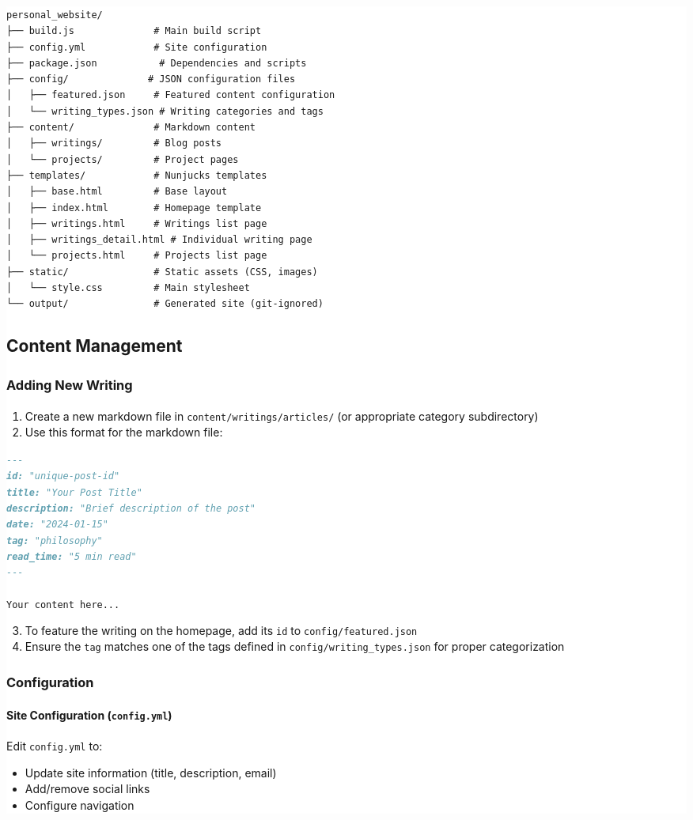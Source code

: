 ```
personal_website/
├── build.js              # Main build script
├── config.yml            # Site configuration
├── package.json           # Dependencies and scripts
├── config/              # JSON configuration files
│   ├── featured.json     # Featured content configuration
│   └── writing_types.json # Writing categories and tags
├── content/              # Markdown content
│   ├── writings/         # Blog posts
│   └── projects/         # Project pages
├── templates/            # Nunjucks templates
│   ├── base.html         # Base layout
│   ├── index.html        # Homepage template
│   ├── writings.html     # Writings list page
│   ├── writings_detail.html # Individual writing page
│   └── projects.html     # Projects list page
├── static/               # Static assets (CSS, images)
│   └── style.css         # Main stylesheet
└── output/               # Generated site (git-ignored)
```

## Content Management

### Adding New Writing

1. Create a new markdown file in `content/writings/articles/` (or appropriate category subdirectory)
2. Use this format for the markdown file:

```markdown
---
id: "unique-post-id"
title: "Your Post Title"
description: "Brief description of the post"
date: "2024-01-15"
tag: "philosophy"
read_time: "5 min read"
---

Your content here...
```

3. To feature the writing on the homepage, add its `id` to `config/featured.json`
4. Ensure the `tag` matches one of the tags defined in `config/writing_types.json` for proper categorization

### Configuration

#### Site Configuration (`config.yml`)
Edit `config.yml` to:
- Update site information (title, description, email)
- Add/remove social links
- Configure navigation
